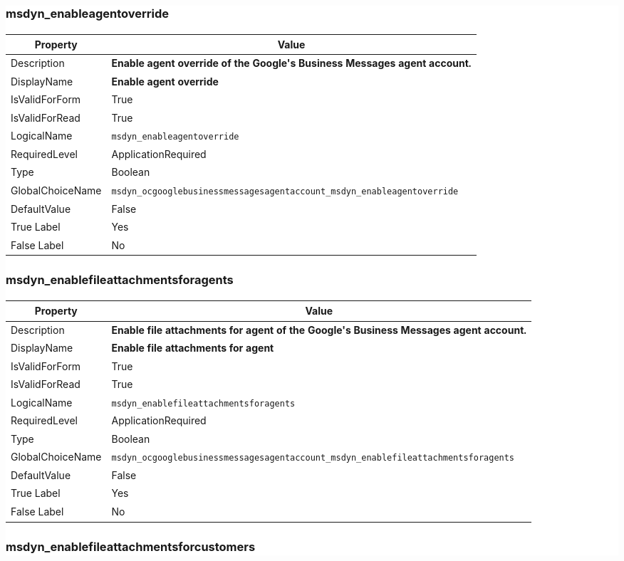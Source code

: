 ### <a name="BKMK_msdyn_enableagentoverride"></a> msdyn_enableagentoverride

|Property|Value|
|---|---|
|Description|**Enable agent override of the Google's Business Messages agent account.**|
|DisplayName|**Enable agent override**|
|IsValidForForm|True|
|IsValidForRead|True|
|LogicalName|`msdyn_enableagentoverride`|
|RequiredLevel|ApplicationRequired|
|Type|Boolean|
|GlobalChoiceName|`msdyn_ocgooglebusinessmessagesagentaccount_msdyn_enableagentoverride`|
|DefaultValue|False|
|True Label|Yes|
|False Label|No|

### <a name="BKMK_msdyn_enablefileattachmentsforagents"></a> msdyn_enablefileattachmentsforagents

|Property|Value|
|---|---|
|Description|**Enable file attachments for agent of the Google's Business Messages agent account.**|
|DisplayName|**Enable file attachments for agent**|
|IsValidForForm|True|
|IsValidForRead|True|
|LogicalName|`msdyn_enablefileattachmentsforagents`|
|RequiredLevel|ApplicationRequired|
|Type|Boolean|
|GlobalChoiceName|`msdyn_ocgooglebusinessmessagesagentaccount_msdyn_enablefileattachmentsforagents`|
|DefaultValue|False|
|True Label|Yes|
|False Label|No|

### <a name="BKMK_msdyn_enablefileattachmentsforcustomers"></a> msdyn_enablefileattachmentsforcustomers
